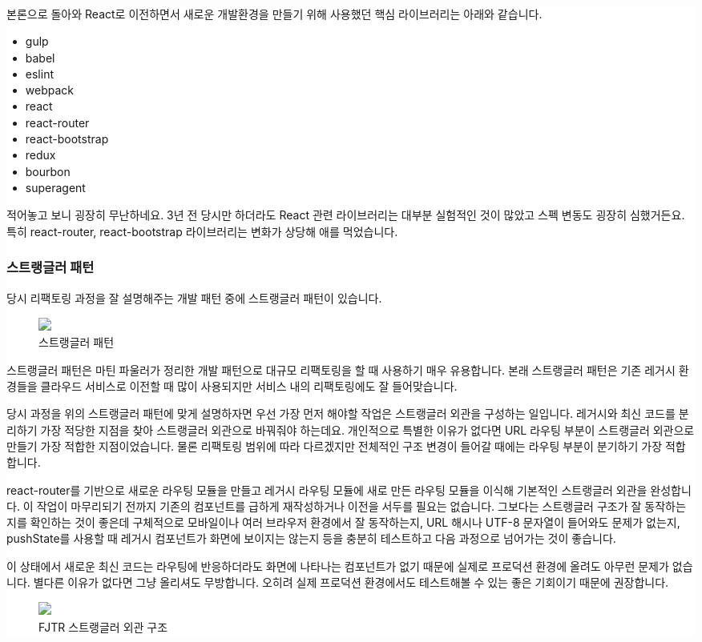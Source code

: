 본론으로 돌아와 React로 이전하면서 새로운 개발환경을 만들기 위해 사용했던 핵심
라이브러리는 아래와 같습니다.

- gulp
- babel
- eslint
- webpack
- react
- react-router
- react-bootstrap
- redux
- bourbon
- superagent

적어놓고 보니 굉장히 무난하네요. 3년 전 당시만 하더라도 React 관련 라이브러리는
대부분 실험적인 것이 많았고 스펙 변동도 굉장히 심했거든요. 특히 react-router,
react-bootstrap 라이브러리는 변화가 상당해 애를 먹었습니다.

### 스트랭글러 패턴

당시 리팩토링 과정을 잘 설명해주는 개발 패턴 중에 스트랭글러 패턴이 있습니다.

<figure>
  <img src="https://docs.microsoft.com/ko-kr/azure/architecture/patterns/_images/strangler.png" />
  <figcaption>
    스트랭글러 패턴
  </figcaption>
</figure>

스트랭글러 패턴은 마틴 파울러가 정리한 개발 패턴으로 대규모 리팩토링을 할 때
사용하기 매우 유용합니다. 본래 스트랭글러 패턴은 기존 레거시 환경들을 클라우드
서비스로 이전할 때 많이 사용되지만 서비스 내의 리팩토링에도 잘 들어맞습니다.

당시 과정을 위의 스트랭글러 패턴에 맞게 설명하자면 우선 가장 먼저 해야할 작업은
스트랭글러 외관을 구성하는 일입니다. 레거시와 최신 코드를 분리하기 가장 적당한
지점을 찾아 스트랭글러 외관으로 바꿔줘야 하는데요. 개인적으로 특별한 이유가
없다면 URL 라우팅 부분이 스트랭글러 외관으로 만들기 가장 적합한 지점이었습니다.
물론 리팩토링 범위에 따라 다르겠지만 전체적인 구조 변경이 들어갈 때에는 라우팅
부분이 분기하기 가장 적합합니다.

react-router를 기반으로 새로운 라우팅 모듈을 만들고 레거시 라우팅 모듈에 새로
만든 라우팅 모듈을 이식해 기본적인 스트랭글러 외관을 완성합니다. 이 작업이
마무리되기 전까지 기존의 컴포넌트를 급하게 재작성하거나 이전을 서두를 필요는
없습니다. 그보다는 스트랭글러 구조가 잘 동작하는지를 확인하는 것이 좋은데
구체적으로 모바일이나 여러 브라우저 환경에서 잘 동작하는지, URL 해시나 UTF-8
문자열이 들어와도 문제가 없는지, pushState를 사용할 때 레거시 컴포넌트가 화면에
보이지는 않는지 등을 충분히 테스트하고 다음 과정으로 넘어가는 것이 좋습니다.

이 상태에서 새로운 최신 코드는 라우팅에 반응하더라도 화면에 나타나는 컴포넌트가
없기 때문에 실제로 프로덕션 환경에 올려도 아무런 문제가 없습니다. 별다른 이유가
없다면 그냥 올리셔도 무방합니다. 오히려 실제 프로덕션 환경에서도 테스트해볼 수
있는 좋은 기회이기 때문에 권장합니다.

<figure>
  <img src="/images/fjtr_4.png" width="331px" />
  <figcaption>
    FJTR 스트랭글러 외관 구조
  </figcaption>
</figure>
